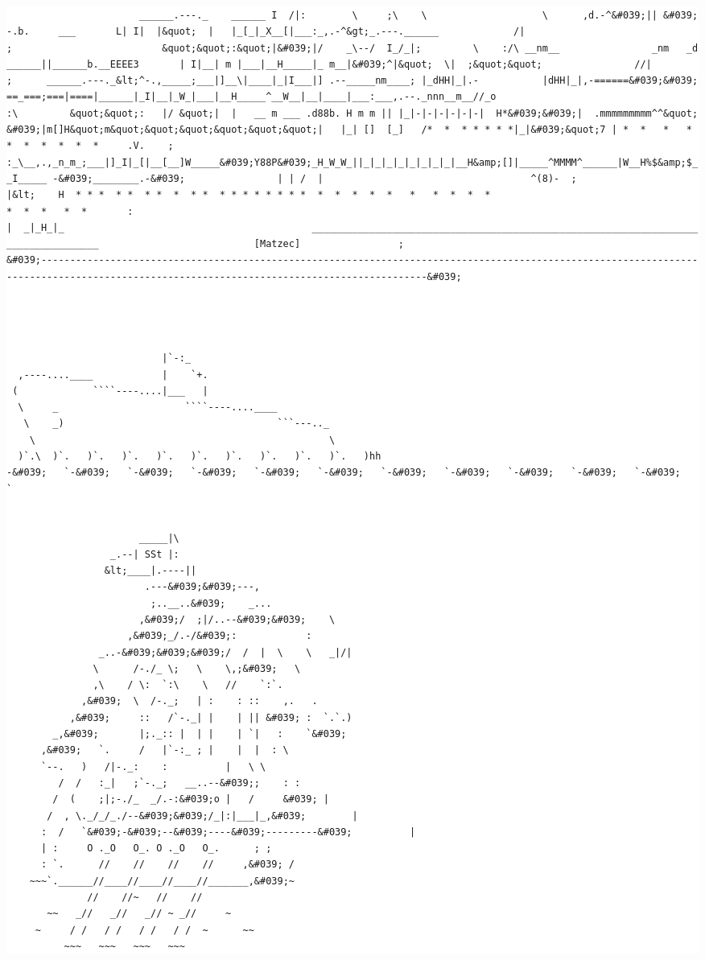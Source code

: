 ~~~~~~~~~~~~~~~~(____
                       ______.---._    ______ I  /|:        \     ;\    \                    \      ,d.-^&#039;|| &#039;-.b.     ___       L| I|  |&quot;  |   |_[_|_X__[|___:_,.-^&gt;_.---.______             /|
;                          &quot;&quot;:&quot;|&#039;|/    _\--/  I_/_|;         \    :/\ __nm__                _nm   _d______||______b.__EEEE3       | I|__| m |___|__H_____|_ m__|&#039;^|&quot;  \|  ;&quot;&quot;                //|
;      ______.---._&lt;^-.,_____;___|]__\|____|_|I___|] .--_____nm____; |_dHH|_|.-           |dHH|_|,-======&#039;&#039;==_===;===|====|______|_I|__|_W_|___|__H_____^__W__|__|____|___:___,.--._nnn__m__//_o
:\         &quot;&quot;:   |/ &quot;|  |   __ m ___ .d88b. H m m || |_|-|-|-|-|-|-|  H*&#039;&#039;|  .mmmmmmmmm^^&quot; &#039;|m[]H&quot;m&quot;&quot;&quot;&quot;&quot;&quot;|   |_| []  [_]   /*  *  * * * * *|_|&#039;&quot;7 | *  *   *   *   *  *  *  *  *  *     .V.    ;
:_\__,.,_n_m_;___|]_I|_[|__[__]W_____&#039;Y88P&#039;_H_W_W_||_|_|_|_|_|_|_|_|__H&amp;[]|_____^MMMM^______|W__H%$&amp;$__I_____ -&#039;________.-&#039;                | | /  |                                    ^(8)-  ;
|&lt;    H  * * *  * *  * *  *  * *  * * * * * * * *  *  *  *  *  *   *   *  *  *  *                                                                                       *  *  *   *  *       :
|  _|_H_|_                                           ___________________________________________________________________________________                           [Matzec]                 ;
&#039;-------------------------------------------------------------------------------------------------------------------------------------------------------------------------------------------&#039;



                                
                           |`-:_
  ,----....____            |    `+.
 (             ````----....|___   |
  \     _                      ````----....____
   \    _)                                     ```---.._
    \                                                   \ 
  )`.\  )`.   )`.   )`.   )`.   )`.   )`.   )`.   )`.   )`.   )hh
-&#039;   `-&#039;   `-&#039;   `-&#039;   `-&#039;   `-&#039;   `-&#039;   `-&#039;   `-&#039;   `-&#039;   `-&#039;   `


                       _____|\
                  _.--| SSt |:
                 &lt;____|.----||
                        .---&#039;&#039;---,
                         ;..__..&#039;    _...
                       ,&#039;/  ;|/..--&#039;&#039;    \
                     ,&#039;_/.-/&#039;:            :
                _..-&#039;&#039;&#039;/  /  |  \    \   _|/|
               \      /-./_ \;   \    \,;&#039;   \
               ,\    / \:  `:\    \   //    `:`.
             ,&#039;  \  /-._;   | :    : ::    ,.   .
           ,&#039;     ::   /`-._| |    | || &#039; :  `.`.)
        _,&#039;       |;._:: |  | |    | `|   :    `&#039;
      ,&#039;   `.     /   |`-:_ ; |    |  |  : \
      `--.   )   /|-._:    :          |   \ \
         /  /   :_|   ;`-._;   __..--&#039;;    : :
        /  (    ;|;-./_  _/.-:&#039;o |   /     &#039; |
       /  , \._/_/_./--&#039;&#039;/_|:|___|_,&#039;        |
      :  /   `&#039;-&#039;--&#039;----&#039;---------&#039;          |
      | :     O ._O   O_. O ._O   O_.      ; ;
      : `.      //    //    //    //     ,&#039; /
    ~~~`.______//____//____//____//_______,&#039;~
              //    //~   //    //
       ~~   _//   _//   _// ~ _//     ~
     ~     / /   / /   / /   / /  ~      ~~
          ~~~   ~~~   ~~~   ~~~

~~~~~~~~~~~~~~~~
